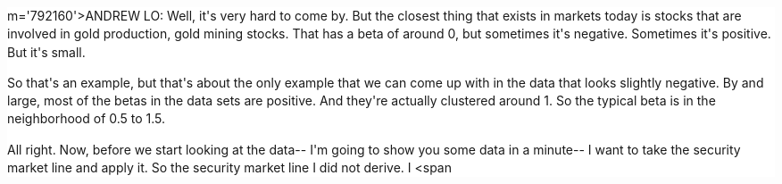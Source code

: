   m='792160'>ANDREW LO:</span> <span m='792385'>Well,</span> <span
  m='794140'>it's</span> <span m='794320'>very</span> <span
  m='794500'>hard</span> <span m='794680'>to</span> <span m='794770'>come</span>
  <span m='794950'>by.</span> <span m='795550'>But</span> <span
  m='795760'>the</span> <span m='795850'>closest</span> <span
  m='796330'>thing</span> <span m='796810'>that</span> <span
  m='797080'>exists</span> <span m='797740'>in</span> <span
  m='797830'>markets</span> <span m='798280'>today</span> <span
  m='799540'>is</span> <span m='800860'>stocks</span> <span
  m='801610'>that</span> <span m='801940'>are</span> <span
  m='802690'>involved</span> <span m='803320'>in</span> <span
  m='803920'>gold</span> <span m='805270'>production,</span> <span
  m='806170'>gold</span> <span m='806410'>mining</span> <span
  m='806770'>stocks.</span> <span m='807970'>That</span> <span
  m='808480'>has</span> <span m='808720'>a</span> <span m='808780'>beta</span>
  <span m='809320'>of</span> <span m='809500'>around</span> <span
  m='809890'>0,</span> <span m='810460'>but</span> <span
  m='810640'>sometimes</span> <span m='811120'>it's</span> <span
  m='811240'>negative.</span> <span m='811660'>Sometimes</span> <span
  m='812050'>it's</span> <span m='812170'>positive.</span> <span
  m='812620'>But</span> <span m='812710'>it's</span> <span
  m='812800'>small.</span> </p><p><span m='814150'>So</span> <span
  m='814990'>that's</span> <span m='815260'>an</span> <span
  m='815350'>example,</span> <span m='815950'>but</span> <span
  m='816070'>that's</span> <span m='816250'>about</span> <span
  m='816490'>the</span> <span m='816640'>only</span> <span
  m='816940'>example</span> <span m='817510'>that</span> <span
  m='817720'>we</span> <span m='817990'>can</span> <span m='818170'>come</span>
  <span m='818350'>up</span> <span m='818530'>with</span> <span
  m='819100'>in</span> <span m='819250'>the</span> <span m='819310'>data</span>
  <span m='820150'>that</span> <span m='820330'>looks</span> <span
  m='820630'>slightly</span> <span m='821110'>negative.</span> <span
  m='822520'>By</span> <span m='822910'>and</span> <span
  m='823000'>large,</span> <span m='823850'>most</span> <span
  m='824170'>of</span> <span m='824230'>the</span> <span m='824360'>betas</span>
  <span m='825880'>in</span> <span m='826060'>the</span> <span
  m='826180'>data</span> <span m='826560'>sets</span> <span
  m='827140'>are</span> <span m='827290'>positive.</span> <span
  m='827920'>And</span> <span m='828040'>they're</span> <span
  m='828160'>actually</span> <span m='829030'>clustered</span> <span
  m='829630'>around</span> <span m='829930'>1.</span> <span m='831130'>So</span>
  <span m='831460'>the</span> <span m='831580'>typical</span> <span
  m='832090'>beta</span> <span m='832660'>is</span> <span m='832870'>in</span>
  <span m='833290'>the</span> <span m='833380'>neighborhood</span> <span
  m='834370'>of</span> <span m='834490'>0.5</span> <span m='835180'>to</span>
  <span m='835270'>1.5.</span> </p><p><span m='837560'>All</span> <span
  m='837790'>right.</span> <span m='838020'>Now,</span> <span
  m='838180'>before</span> <span m='838450'>we</span> <span
  m='838540'>start</span> <span m='838750'>looking</span> <span
  m='838960'>at</span> <span m='839050'>the</span> <span
  m='839110'>data--</span> <span m='839350'>I'm</span> <span
  m='839410'>going</span> <span m='839530'>to</span> <span
  m='839590'>show</span> <span m='839740'>you</span> <span
  m='839800'>some</span> <span m='839950'>data</span> <span m='840250'>in</span>
  <span m='840310'>a</span> <span m='840370'>minute--</span> <span
  m='841070'>I</span> <span m='841180'>want</span> <span m='841360'>to</span>
  <span m='841990'>take</span> <span m='842260'>the</span> <span
  m='842360'>security</span> <span m='842830'>market</span> <span
  m='843190'>line</span> <span m='844570'>and</span> <span
  m='844900'>apply</span> <span m='845380'>it.</span> <span m='845930'>So</span>
  <span m='846010'>the</span> <span m='846130'>security</span> <span
  m='846490'>market</span> <span m='846760'>line</span> <span
  m='847070'>I</span> <span m='847180'>did</span> <span m='847390'>not</span>
  <span m='847650'>derive.</span> <span m='848130'>I</span> <span